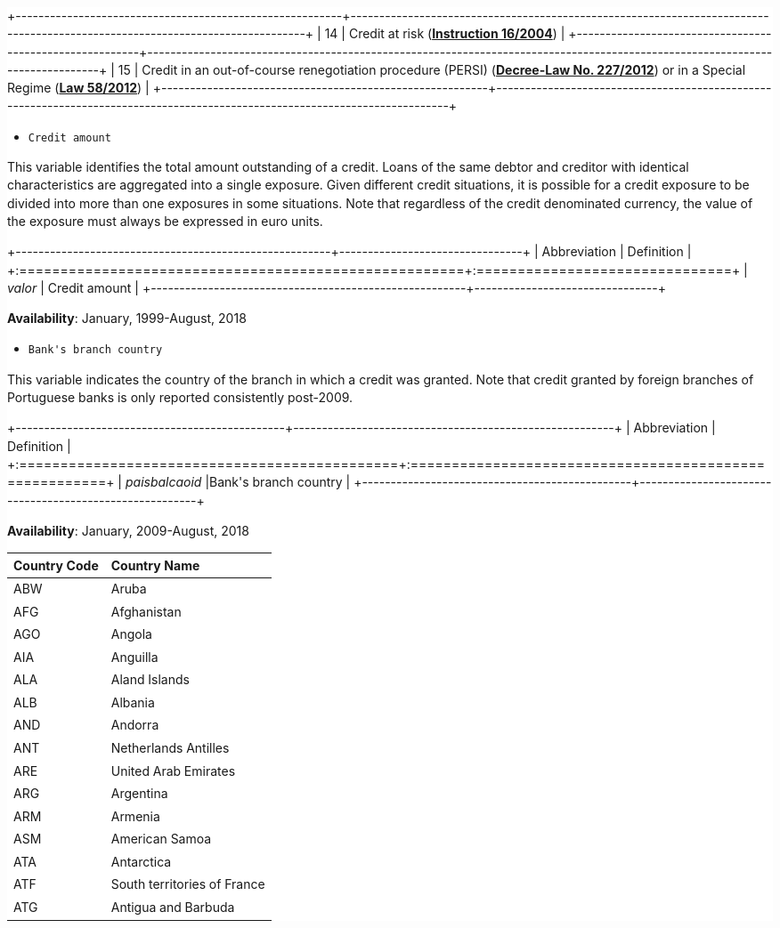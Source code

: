 +---------------------------------------------------------+-----------------------------------------------------------------------------------------------------------------------------+
|  14                                                     | Credit at risk ([**Instruction 16/2004**](./aux_files/legislation/Instrucao_16-2004.pdf))                                   |
+---------------------------------------------------------+-----------------------------------------------------------------------------------------------------------------------------+
|  15                                                     | Credit in an out-of-course renegotiation procedure (PERSI) ([**Decree-Law No. 227/2012**](./aux_files/legislation/Lei_227-2012.pdf)) or in a Special Regime ([**Law 58/2012**](./aux_files/legislation/Lei_58-2012.pdf))   |
+---------------------------------------------------------+-----------------------------------------------------------------------------------------------------------------------------+



-  `Credit amount`

This variable identifies the total amount outstanding of a credit.
Loans of the same debtor and creditor with
identical characteristics are aggregated into a single exposure.
Given different credit situations, it is possible for a credit exposure
to be divided into more than one exposures in some situations. Note that
regardless of the credit denominated currency, the value of the exposure
must always be expressed in euro units.

+-------------------------------------------------------+--------------------------------+
| Abbreviation                                          | Definition                     |
+:======================================================+:===============================+
| *valor*                                               | Credit amount                  |
+-------------------------------------------------------+--------------------------------+

**Availability**: January, 1999-August, 2018


-  `Bank's branch country`

This variable indicates the country of the branch in which a credit was
granted. Note that credit granted by foreign branches of Portuguese
banks is only reported consistently post-2009.

+-----------------------------------------------+--------------------------------------------------------+
| Abbreviation                                  | Definition                                             |
+:==============================================+:=======================================================+
| *paisbalcaoid*                                |Bank\'s branch country                                  |
+-----------------------------------------------+--------------------------------------------------------+

**Availability**: January, 2009-August, 2018


|**Country Code** |  **Country Name**  |
|:--------|:---------------|
ABW    |    Aruba    |
AFG    |    Afghanistan    |
AGO    |    Angola    |
AIA    |    Anguilla    |
ALA    |    Aland Islands    |
ALB    |    Albania    |
AND    |    Andorra    |
ANT    |    Netherlands Antilles    |
ARE    |    United Arab Emirates    |
ARG    |    Argentina    |
ARM    |    Armenia    |
ASM    |    American Samoa    |
ATA    |    Antarctica    |
ATF    |    South territories of France    |
ATG    |    Antigua and Barbuda    |